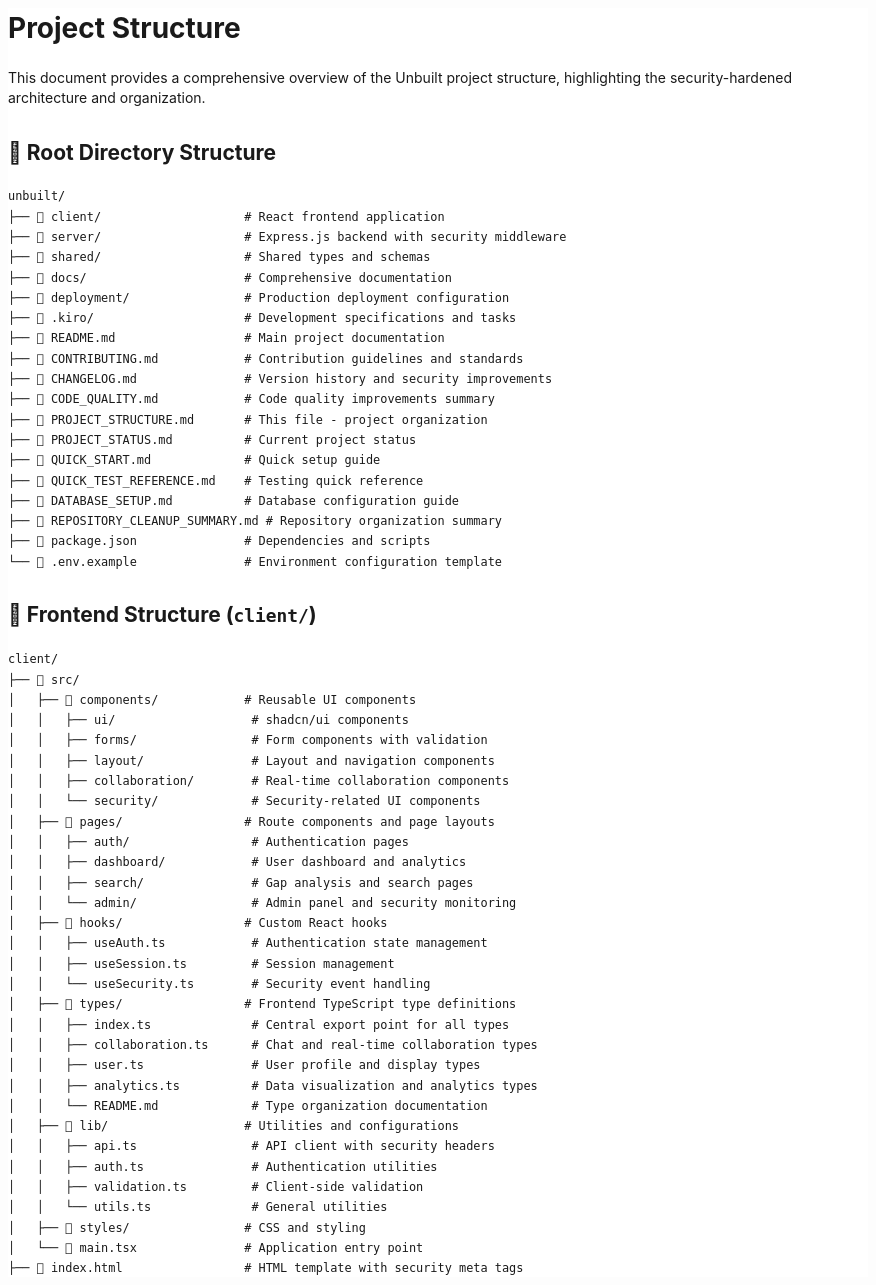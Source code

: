 # Project Structure

This document provides a comprehensive overview of the Unbuilt project structure, highlighting the security-hardened architecture and organization.

## 📁 Root Directory Structure

```
unbuilt/
├── 📁 client/                    # React frontend application
├── 📁 server/                    # Express.js backend with security middleware
├── 📁 shared/                    # Shared types and schemas
├── 📁 docs/                      # Comprehensive documentation
├── 📁 deployment/                # Production deployment configuration
├── 📁 .kiro/                     # Development specifications and tasks
├── 📄 README.md                  # Main project documentation
├── 📄 CONTRIBUTING.md            # Contribution guidelines and standards
├── 📄 CHANGELOG.md               # Version history and security improvements
├── 📄 CODE_QUALITY.md            # Code quality improvements summary
├── 📄 PROJECT_STRUCTURE.md       # This file - project organization
├── 📄 PROJECT_STATUS.md          # Current project status
├── 📄 QUICK_START.md             # Quick setup guide
├── 📄 QUICK_TEST_REFERENCE.md    # Testing quick reference
├── 📄 DATABASE_SETUP.md          # Database configuration guide
├── 📄 REPOSITORY_CLEANUP_SUMMARY.md # Repository organization summary
├── 📄 package.json               # Dependencies and scripts
└── 📄 .env.example               # Environment configuration template
``` 

## 🎨 Frontend Structure (`client/`)

```
client/
├── 📁 src/
│   ├── 📁 components/            # Reusable UI components
│   │   ├── ui/                   # shadcn/ui components
│   │   ├── forms/                # Form components with validation
│   │   ├── layout/               # Layout and navigation components
│   │   ├── collaboration/        # Real-time collaboration components
│   │   └── security/             # Security-related UI components
│   ├── 📁 pages/                 # Route components and page layouts
│   │   ├── auth/                 # Authentication pages
│   │   ├── dashboard/            # User dashboard and analytics
│   │   ├── search/               # Gap analysis and search pages
│   │   └── admin/                # Admin panel and security monitoring
│   ├── 📁 hooks/                 # Custom React hooks
│   │   ├── useAuth.ts            # Authentication state management
│   │   ├── useSession.ts         # Session management
│   │   └── useSecurity.ts        # Security event handling
│   ├── 📁 types/                 # Frontend TypeScript type definitions
│   │   ├── index.ts              # Central export point for all types
│   │   ├── collaboration.ts      # Chat and real-time collaboration types
│   │   ├── user.ts               # User profile and display types
│   │   ├── analytics.ts          # Data visualization and analytics types
│   │   └── README.md             # Type organization documentation
│   ├── 📁 lib/                   # Utilities and configurations
│   │   ├── api.ts                # API client with security headers
│   │   ├── auth.ts               # Authentication utilities
│   │   ├── validation.ts         # Client-side validation
│   │   └── utils.ts              # General utilities
│   ├── 📁 styles/                # CSS and styling
│   └── 📄 main.tsx               # Application entry point
├── 📄 index.html                 # HTML template with security meta tags
```